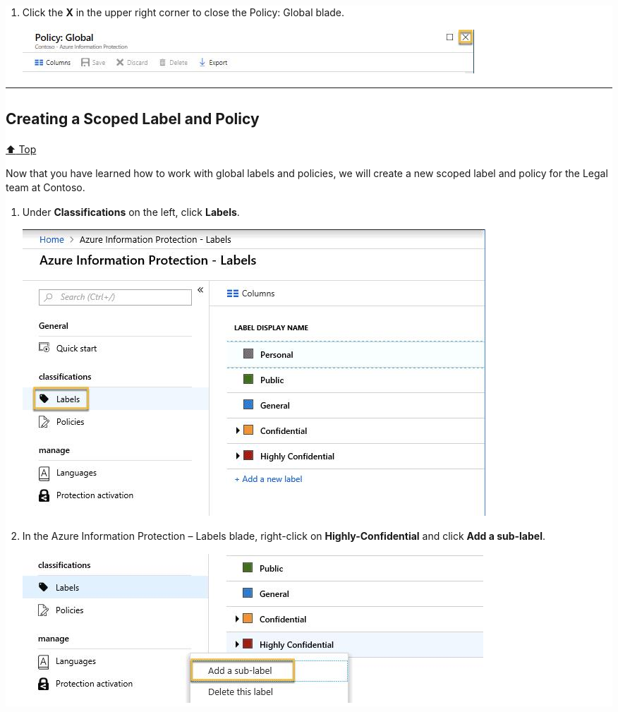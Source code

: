 
1. Click the **X** in the upper right corner to close the Policy: Global blade.

	![Open Screenshot](/Media/m6e4r2u2.jpg)

---

## Creating a Scoped Label and Policy
[:arrow_up: Top](#configuring-azure-information-protection-policy)

Now that you have learned how to work with global labels and policies, we will create a new scoped label and policy for the Legal team at Contoso.  

1. Under **Classifications** on the left, click **Labels**.

	![Open Screenshot](/Media/50joijwb.jpg)

1. In the Azure Information Protection – Labels blade, right-click on **Highly-Confidential** and click **Add a sub-label**.

	![Open Screenshot](/Media/tasz9t0i.jpg)
